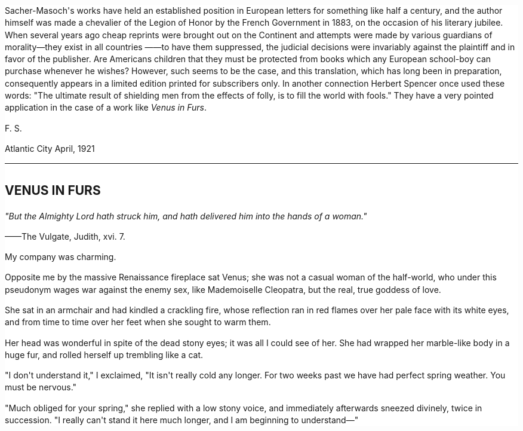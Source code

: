 Sacher-Masoch's works have held an established position in European
letters for something like half a century, and the author himself was
made a chevalier of the Legion of Honor by the French Government in
1883, on the occasion of his literary jubilee. When several years ago
cheap reprints were brought out on the Continent and attempts were
made by various guardians of morality—they exist in all countries
——to have them suppressed, the judicial decisions were invariably
against the plaintiff and in favor of the publisher. Are Americans
children that they must be protected from books which any European
school-boy can purchase whenever he wishes? However, such seems to be
the case, and this translation, which has long been in preparation,
consequently appears in a limited edition printed for subscribers
only. In another connection Herbert Spencer once used these words:
"The ultimate result of shielding men from the effects of folly, is to
fill the world with fools." They have a very pointed application in
the case of a work like _Venus in Furs_.

F. S.

Atlantic City
April, 1921

---

## VENUS IN FURS

_"But the Almighty Lord hath struck him,
 and hath delivered him into the hands of
 a woman."_

——The Vulgate, Judith, xvi. 7.

My company was charming.

Opposite me by the massive Renaissance fireplace sat Venus; she was
not a casual woman of the half-world, who under this pseudonym wages
war against the enemy sex, like Mademoiselle Cleopatra, but the real,
true goddess of love.

She sat in an armchair and had kindled a crackling fire, whose
reflection ran in red flames over her pale face with its white eyes,
and from time to time over her feet when she sought to warm them.

Her head was wonderful in spite of the dead stony eyes; it was all
I could see of her. She had wrapped her marble-like body in a huge
fur, and rolled herself up trembling like a cat.

"I don't understand it," I exclaimed, "It isn't really cold any
longer. For two weeks past we have had perfect spring weather. You
must be nervous."

"Much obliged for your spring," she replied with a low stony voice,
and immediately afterwards sneezed divinely, twice in succession. "I
really can't stand it here much longer, and I am beginning to
understand—"
